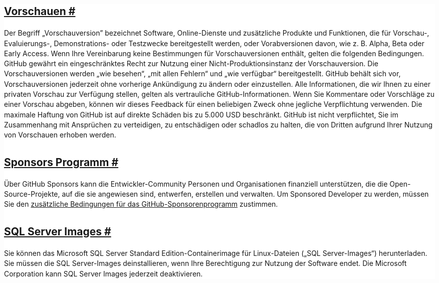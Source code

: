 [Vorschauen #](#previews)
----------

Der Begriff „Vorschauversion” bezeichnet Software, Online-Dienste und zusätzliche Produkte und Funktionen, die für Vorschau-, Evaluierungs-, Demonstrations- oder Testzwecke bereitgestellt werden, oder Vorabversionen davon, wie z. B. Alpha, Beta oder Early Access. Wenn Ihre Vereinbarung keine Bestimmungen für Vorschauversionen enthält, gelten die folgenden Bedingungen. GitHub gewährt ein eingeschränktes Recht zur Nutzung einer Nicht-Produktionsinstanz der Vorschauversion. Die Vorschauversionen werden „wie besehen“, „mit allen Fehlern“ und „wie verfügbar“ bereitgestellt. GitHub behält sich vor, Vorschauversionen jederzeit ohne vorherige Ankündigung zu ändern oder einzustellen. Alle Informationen, die wir Ihnen zu einer privaten Vorschau zur Verfügung stellen, gelten als vertrauliche GitHub-Informationen. Wenn Sie Kommentare oder Vorschläge zu einer Vorschau abgeben, können wir dieses Feedback für einen beliebigen Zweck ohne jegliche Verpflichtung verwenden. Die maximale Haftung von GitHub ist auf direkte Schäden bis zu 5.000 USD beschränkt. GitHub ist nicht verpflichtet, Sie im Zusammenhang mit Ansprüchen zu verteidigen, zu entschädigen oder schadlos zu halten, die von Dritten aufgrund Ihrer Nutzung von Vorschauen erhoben werden.

[Sponsors Programm #](#sponsors-program)
----------

Über GitHub Sponsors kann die Entwickler-Community Personen und Organisationen finanziell unterstützen, die die Open-Source-Projekte, auf die sie angewiesen sind, entwerfen, erstellen und verwalten. Um Sponsored Developer zu werden, müssen Sie den [zusätzliche Bedingungen für das GitHub-Sponsorenprogramm](/de/site-policy/github-terms/github-sponsors-additional-terms) zustimmen.

[SQL Server Images #](#sql-server-images)
----------

Sie können das Microsoft SQL Server Standard Edition-Containerimage für Linux-Dateien („SQL Server-Images“) herunterladen. Sie müssen die SQL Server-Images deinstallieren, wenn Ihre Berechtigung zur Nutzung der Software endet. Die Microsoft Corporation kann SQL Server Images jederzeit deaktivieren.
